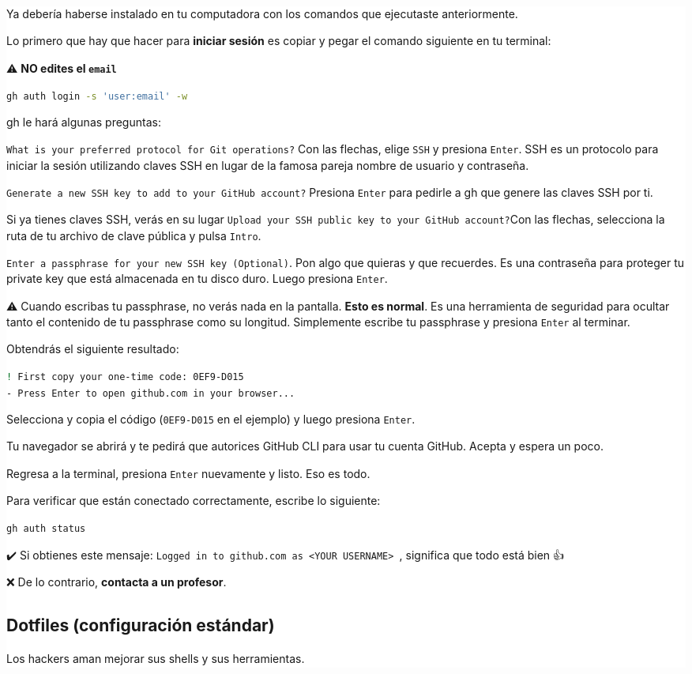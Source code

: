 Ya debería haberse instalado en tu computadora con los comandos que ejecutaste anteriormente.

Lo primero que hay que hacer para **iniciar sesión** es copiar y pegar el comando siguiente en tu terminal:

:warning: **NO edites el `email`**

```bash
gh auth login -s 'user:email' -w
```

gh le hará algunas preguntas:

`What is your preferred protocol for Git operations?` Con las flechas, elige `SSH` y presiona `Enter`. SSH es un protocolo para iniciar la sesión utilizando claves SSH en lugar de la famosa pareja nombre de usuario y contraseña.

`Generate a new SSH key to add to your GitHub account?` Presiona `Enter` para pedirle a gh que genere las claves SSH por ti.

Si ya tienes claves SSH, verás en su lugar `Upload your SSH public key to your GitHub account?`Con las flechas, selecciona la ruta de tu archivo de clave pública y pulsa `Intro`.

`Enter a passphrase for your new SSH key (Optional)`. Pon algo que quieras y que recuerdes. Es una contraseña para proteger tu private key que está almacenada en tu disco duro. Luego presiona `Enter`.

:warning: Cuando escribas tu passphrase, no verás nada en la pantalla. **Esto es normal**. Es una herramienta de seguridad para ocultar tanto el contenido de tu passphrase como su longitud. Simplemente escribe tu passphrase y presiona `Enter` al terminar.

Obtendrás el siguiente resultado:

```bash
! First copy your one-time code: 0EF9-D015
- Press Enter to open github.com in your browser...
```

Selecciona y copia el código (`0EF9-D015` en el ejemplo) y luego presiona `Enter`.

Tu navegador se abrirá y te pedirá que autorices GitHub CLI para usar tu cuenta GitHub. Acepta y espera un poco.

Regresa a la terminal, presiona `Enter` nuevamente y listo. Eso es todo.

Para verificar que están conectado correctamente, escribe lo siguiente:

```bash
gh auth status
```

:heavy_check_mark: Si obtienes este mensaje: `Logged in to github.com as <YOUR USERNAME> `, significa que todo está bien :+1:

:x: De lo contrario, **contacta a un profesor**.


## Dotfiles (configuración estándar)

Los hackers aman mejorar sus shells y sus herramientas.
